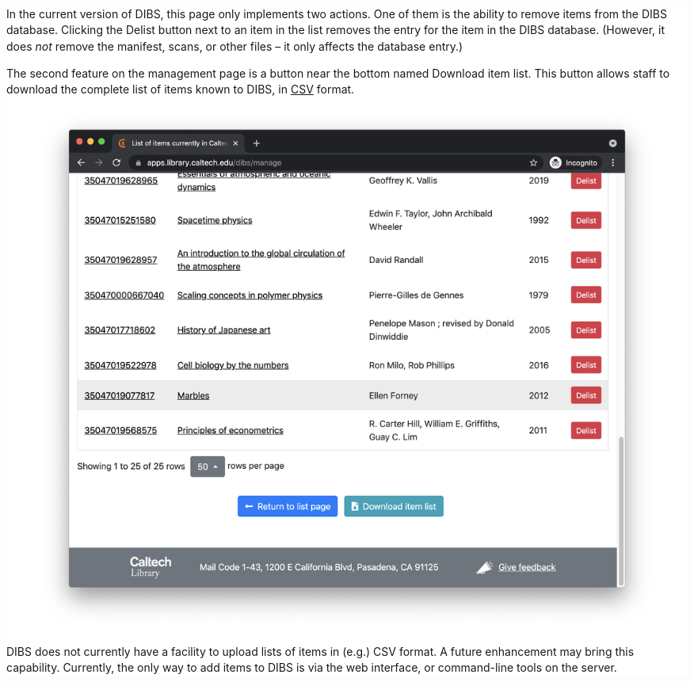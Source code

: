In the current version of DIBS, this page only implements two actions. One of them is the ability to remove items from the DIBS database. Clicking the <span class="button color-danger">Delist</span> button next to an item in the list removes the entry for the item in the DIBS database. (However, it does _not_ remove the manifest, scans, or other files &ndash; it only affects the database entry.)

The second feature on the management page is a button near the bottom named <span class="button color-info">Download item list</span>. This button allows staff to download the complete list of items known to DIBS, in [CSV](https://en.wikipedia.org/wiki/Comma-separated_values) format.

<figure>
    <img src="_static/media/manage-items-page-buttons.png">
</figure>

DIBS does not currently have a facility to upload lists of items in (e.g.) CSV format. A future enhancement may bring this capability. Currently, the only way to add items to DIBS is via the web interface, or command-line tools on the server.
